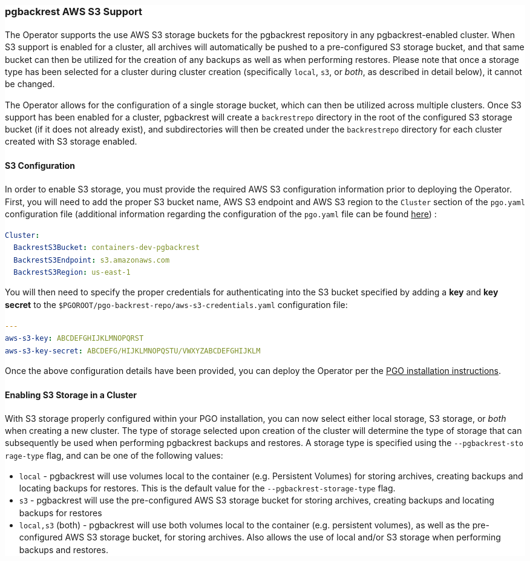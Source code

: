 ### pgbackrest AWS S3 Support

The Operator supports the use AWS S3 storage buckets for the pgbackrest repository in any pgbackrest-enabled cluster.  When S3 support is enabled for a cluster, all archives will automatically be pushed to a pre-configured S3 storage bucket, and that same bucket can then be utilized for the creation of any backups as well as when performing restores.  Please note that once a storage type has been selected for a cluster during cluster creation (specifically `local`, `s3`, or _both_, as described in detail below), it cannot be changed.    

The Operator allows for the configuration of a single storage bucket, which can then be utilized across multiple clusters.  Once S3 support has been enabled for a cluster, pgbackrest will create a `backrestrepo` directory in the root of the configured S3 storage bucket (if it does not already exist), and subdirectories will then be created under the `backrestrepo` directory for each cluster created with S3 storage enabled.

#### S3 Configuration

In order to enable S3 storage, you must provide the required AWS S3 configuration information prior to deploying the Operator.  First, you will need to add the proper S3 bucket name, AWS S3 endpoint and AWS S3 region to the `Cluster` section of the `pgo.yaml` configuration file (additional information regarding the configuration of the `pgo.yaml` file can be found [here](/configuration/pgo-yaml-configuration/))  :

```yaml
Cluster:
  BackrestS3Bucket: containers-dev-pgbackrest
  BackrestS3Endpoint: s3.amazonaws.com
  BackrestS3Region: us-east-1
```

You will then need to specify the proper credentials for authenticating into the S3 bucket specified by adding a **key** and **key secret** to the `$PGOROOT/pgo-backrest-repo/aws-s3-credentials.yaml` configuration file:

```yaml
---
aws-s3-key: ABCDEFGHIJKLMNOPQRST
aws-s3-key-secret: ABCDEFG/HIJKLMNOPQSTU/VWXYZABCDEFGHIJKLM
```

Once the above configuration details have been provided, you can deploy the Operator per the [PGO installation instructions](/installation/operator-install/).  

#### Enabling S3 Storage in a Cluster

With S3 storage properly configured within your PGO installation, you can now select either local storage, S3 storage, or _both_ when creating a new cluster.  The type of storage selected upon creation of the cluster will determine the type of storage that can subsequently be used when performing pgbackrest backups and restores.  A storage type is specified using the `--pgbackrest-storage-type` flag, and can be one of the following values:

* `local` - pgbackrest will use volumes local to the container (e.g. Persistent Volumes) for storing archives, creating backups and locating backups for restores.  This is the default value for the `--pgbackrest-storage-type` flag.
* `s3` - pgbackrest will use the pre-configured AWS S3 storage bucket for storing archives, creating backups and locating backups for restores
* `local,s3` (both) - pgbackrest will use both volumes local to the container (e.g. persistent volumes), as well as the pre-configured AWS S3 storage bucket, for storing archives.  Also allows the use of local and/or S3 storage when performing backups and restores.
